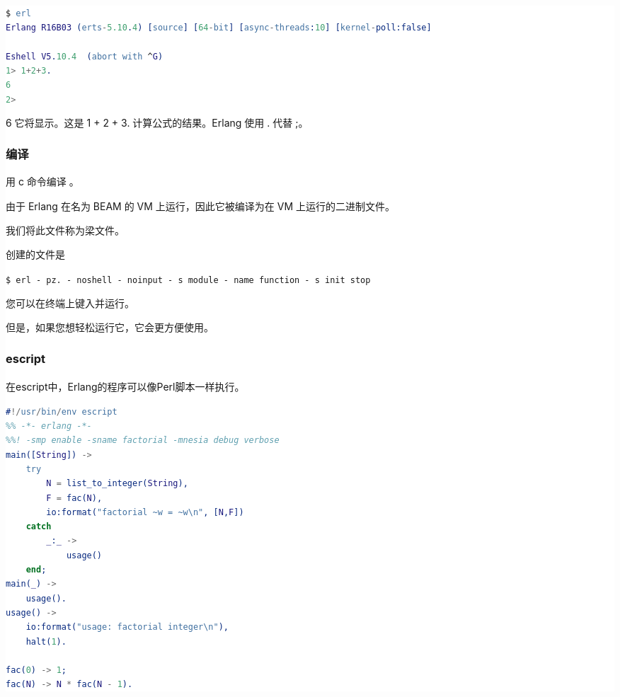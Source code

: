 ```erlang
$ erl
Erlang R16B03 (erts-5.10.4) [source] [64-bit] [async-threads:10] [kernel-poll:false]

Eshell V5.10.4  (abort with ^G)
1> 1+2+3.
6
2>
```

6 它将显示。这是 1 + 2 + 3. 计算公式的结果。Erlang 使用 . 代替 ;。

### 编译

用 c 命令编译 。

由于 Erlang 在名为 BEAM 的 VM 上运行，因此它被编译为在 VM 上运行的二进制文件。 

我们将此文件称为梁文件。

创建的文件是

```shell
$ erl - pz. - noshell - noinput - s module - name function - s init stop
```

您可以在终端上键入并运行。

但是，如果您想轻松运行它，它会更方便使用。

### escript

在escript中，Erlang的程序可以像Perl脚本一样执行。

```erlang
#!/usr/bin/env escript
%% -*- erlang -*-
%%! -smp enable -sname factorial -mnesia debug verbose
main([String]) ->
    try
        N = list_to_integer(String),
        F = fac(N),
        io:format("factorial ~w = ~w\n", [N,F])
    catch
        _:_ ->
            usage()
    end;
main(_) ->
    usage().
usage() ->
    io:format("usage: factorial integer\n"),
    halt(1).

fac(0) -> 1;
fac(N) -> N * fac(N - 1).
```
